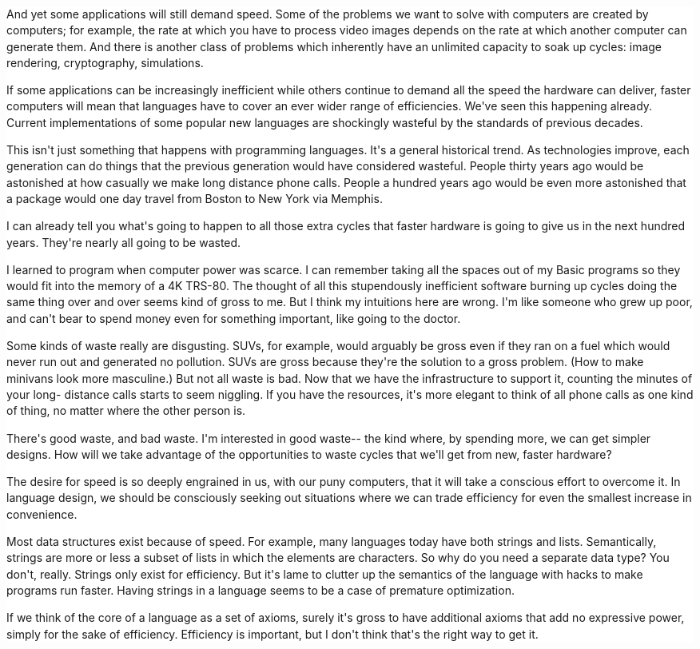  And yet some applications will still demand speed. Some of the problems we want to solve with computers are created by computers; for example, the rate at which you have to process video images depends on the rate at which another computer can generate them. And there is another class of problems which inherently have an unlimited capacity to soak up cycles: image rendering, cryptography, simulations.   
  
 If some applications can be increasingly inefficient while others continue to demand all the speed the hardware can deliver, faster computers will mean that languages have to cover an ever wider range of efficiencies. We've seen this happening already. Current implementations of some popular new languages are shockingly wasteful by the standards of previous decades.   
  
 This isn't just something that happens with programming languages. It's a general historical trend. As technologies improve, each generation can do things that the previous generation would have considered wasteful. People thirty years ago would be astonished at how casually we make long distance phone calls. People a hundred years ago would be even more astonished that a package would one day travel from Boston to New York via Memphis.   
  
 
  
 
  
 I can already tell you what's going to happen to all those extra cycles that faster hardware is going to give us in the next hundred years. They're nearly all going to be wasted.   
  
 I learned to program when computer power was scarce. I can remember taking all the spaces out of my Basic programs so they would fit into the memory of a 4K TRS-80. The thought of all this stupendously inefficient software burning up cycles doing the same thing over and over seems kind of gross to me. But I think my intuitions here are wrong. I'm like someone who grew up poor, and can't bear to spend money even for something important, like going to the doctor.   
  
 Some kinds of waste really are disgusting. SUVs, for example, would arguably be gross even if they ran on a fuel which would never run out and generated no pollution. SUVs are gross because they're the solution to a gross problem. (How to make minivans look more masculine.) But not all waste is bad. Now that we have the infrastructure to support it, counting the minutes of your long- distance calls starts to seem niggling. If you have the resources, it's more elegant to think of all phone calls as one kind of thing, no matter where the other person is.   
  
 There's good waste, and bad waste. I'm interested in good waste-- the kind where, by spending more, we can get simpler designs. How will we take advantage of the opportunities to waste cycles that we'll get from new, faster hardware?   
  
 The desire for speed is so deeply engrained in us, with our puny computers, that it will take a conscious effort to overcome it. In language design, we should be consciously seeking out situations where we can trade efficiency for even the smallest increase in convenience.   
  
 
  
 
  
 Most data structures exist because of speed. For example, many languages today have both strings and lists. Semantically, strings are more or less a subset of lists in which the elements are characters. So why do you need a separate data type? You don't, really. Strings only exist for efficiency. But it's lame to clutter up the semantics of the language with hacks to make programs run faster. Having strings in a language seems to be a case of premature optimization.   
  
 If we think of the core of a language as a set of axioms, surely it's gross to have additional axioms that add no expressive power, simply for the sake of efficiency. Efficiency is important, but I don't think that's the right way to get it.   
  